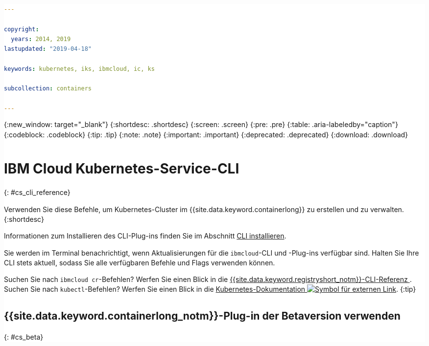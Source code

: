 ```yaml
---

copyright:
  years: 2014, 2019
lastupdated: "2019-04-18"

keywords: kubernetes, iks, ibmcloud, ic, ks

subcollection: containers

---
```


{:new_window: target="_blank"}
{:shortdesc: .shortdesc}
{:screen: .screen}
{:pre: .pre}
{:table: .aria-labeledby="caption"}
{:codeblock: .codeblock}
{:tip: .tip}
{:note: .note}
{:important: .important}
{:deprecated: .deprecated}
{:download: .download}


# IBM Cloud Kubernetes-Service-CLI
{: #cs_cli_reference}

Verwenden Sie diese Befehle, um Kubernetes-Cluster im {{site.data.keyword.containerlong}} zu erstellen und zu verwalten.
{:shortdesc}

Informationen zum Installieren des CLI-Plug-ins finden Sie im Abschnitt [CLI installieren](/docs/containers?topic=containers-cs_cli_install#cs_cli_install_steps).

Sie werden im Terminal benachrichtigt, wenn Aktualisierungen für die `ibmcloud`-CLI und -Plug-ins verfügbar sind. Halten Sie Ihre CLI stets aktuell, sodass Sie alle verfügbaren Befehle und Flags verwenden können.

Suchen Sie nach `ibmcloud cr`-Befehlen? Werfen Sie einen Blick in die [{{site.data.keyword.registryshort_notm}}-CLI-Referenz ](/docs/services/Registry?topic=registry-registry_cli_reference#registry_cli_reference). Suchen Sie nach `kubectl`-Befehlen? Werfen Sie einen Blick in die [Kubernetes-Dokumentation ![Symbol für externen Link](../icons/launch-glyph.svg "Symbol für externen Link")](https://kubectl.docs.kubernetes.io/).
{:tip}


## {{site.data.keyword.containerlong_notm}}-Plug-in der Betaversion verwenden
{: #cs_beta}
